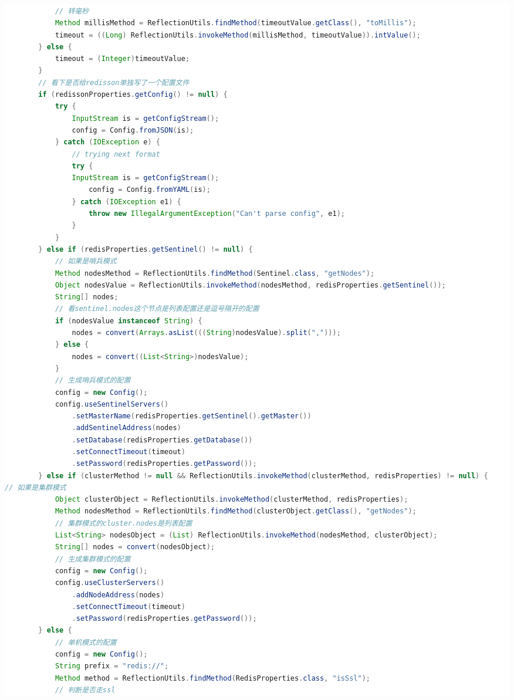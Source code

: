 ```java
            // 转毫秒          
            Method millisMethod = ReflectionUtils.findMethod(timeoutValue.getClass(), "toMillis");      
            timeout = ((Long) ReflectionUtils.invokeMethod(millisMethod, timeoutValue)).intValue();       
        } else {   
            timeout = (Integer)timeoutValue;   
        }
        // 看下是否给redisson单独写了一个配置文件  
        if (redissonProperties.getConfig() != null) {   
            try {              
                InputStream is = getConfigStream();           
                config = Config.fromJSON(is);     
            } catch (IOException e) {    
                // trying next format              
                try {       
                InputStream is = getConfigStream();           
                    config = Config.fromYAML(is);       
                } catch (IOException e1) {             
                    throw new IllegalArgumentException("Can't parse config", e1);          
                }       
            }      
        } else if (redisProperties.getSentinel() != null) {     
            // 如果是哨兵模式         
            Method nodesMethod = ReflectionUtils.findMethod(Sentinel.class, "getNodes");   
            Object nodesValue = ReflectionUtils.invokeMethod(nodesMethod, redisProperties.getSentinel());
            String[] nodes;          
            // 看sentinel.nodes这个节点是列表配置还是逗号隔开的配置         
            if (nodesValue instanceof String) {         
                nodes = convert(Arrays.asList(((String)nodesValue).split(",")));          
            } else {                
                nodes = convert((List<String>)nodesValue);         
            }
            // 生成哨兵模式的配置       
            config = new Config();         
            config.useSentinelServers()           
                .setMasterName(redisProperties.getSentinel().getMaster())           
                .addSentinelAddress(nodes)           
                .setDatabase(redisProperties.getDatabase())       
                .setConnectTimeout(timeout)                
                .setPassword(redisProperties.getPassword());     
        } else if (clusterMethod != null && ReflectionUtils.invokeMethod(clusterMethod, redisProperties) != null) {            			// 如果是集群模式         
            Object clusterObject = ReflectionUtils.invokeMethod(clusterMethod, redisProperties);  
            Method nodesMethod = ReflectionUtils.findMethod(clusterObject.getClass(), "getNodes");  
            // 集群模式的cluster.nodes是列表配置         
            List<String> nodesObject = (List) ReflectionUtils.invokeMethod(nodesMethod, clusterObject);
            String[] nodes = convert(nodesObject);
            // 生成集群模式的配置          
            config = new Config();           
            config.useClusterServers()            
                .addNodeAddress(nodes)            
                .setConnectTimeout(timeout)          
                .setPassword(redisProperties.getPassword());    
        } else {           
            // 单机模式的配置       
            config = new Config();          
            String prefix = "redis://";         
            Method method = ReflectionUtils.findMethod(RedisProperties.class, "isSsl"); 
            // 判断是否走ssl         
```